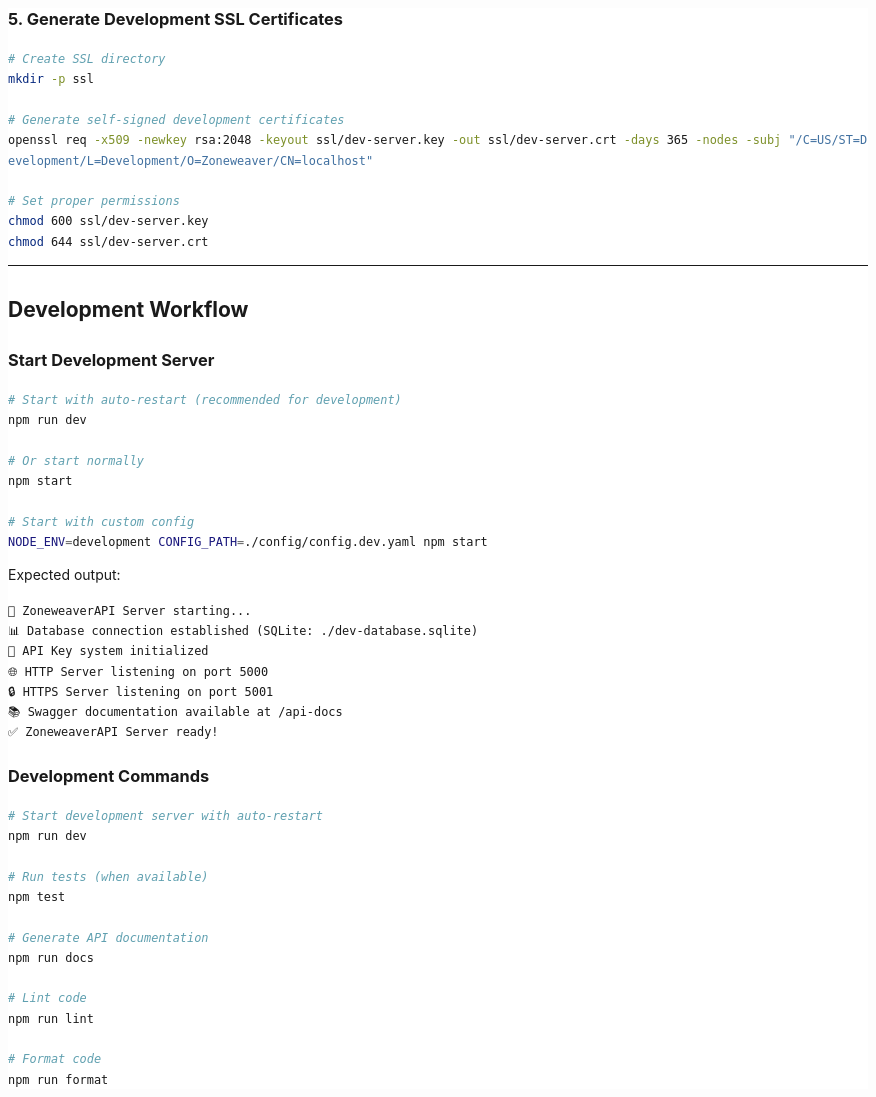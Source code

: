 ### 5. Generate Development SSL Certificates

```bash
# Create SSL directory
mkdir -p ssl

# Generate self-signed development certificates
openssl req -x509 -newkey rsa:2048 -keyout ssl/dev-server.key -out ssl/dev-server.crt -days 365 -nodes -subj "/C=US/ST=Development/L=Development/O=Zoneweaver/CN=localhost"

# Set proper permissions
chmod 600 ssl/dev-server.key
chmod 644 ssl/dev-server.crt
```

---

## Development Workflow

### Start Development Server

```bash
# Start with auto-restart (recommended for development)
npm run dev

# Or start normally
npm start

# Start with custom config
NODE_ENV=development CONFIG_PATH=./config/config.dev.yaml npm start
```

Expected output:
```
🚀 ZoneweaverAPI Server starting...
📊 Database connection established (SQLite: ./dev-database.sqlite)
🔐 API Key system initialized
🌐 HTTP Server listening on port 5000
🔒 HTTPS Server listening on port 5001
📚 Swagger documentation available at /api-docs
✅ ZoneweaverAPI Server ready!
```

### Development Commands

```bash
# Start development server with auto-restart
npm run dev

# Run tests (when available)
npm test

# Generate API documentation
npm run docs

# Lint code
npm run lint

# Format code
npm run format
```
